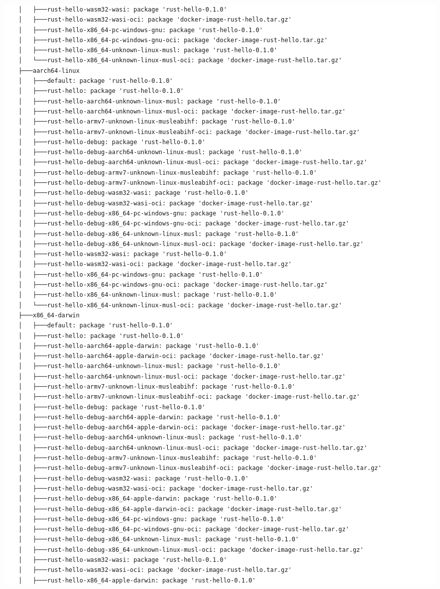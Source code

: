 ```
    │   ├───rust-hello-wasm32-wasi: package 'rust-hello-0.1.0'
    │   ├───rust-hello-wasm32-wasi-oci: package 'docker-image-rust-hello.tar.gz'
    │   ├───rust-hello-x86_64-pc-windows-gnu: package 'rust-hello-0.1.0'
    │   ├───rust-hello-x86_64-pc-windows-gnu-oci: package 'docker-image-rust-hello.tar.gz'
    │   ├───rust-hello-x86_64-unknown-linux-musl: package 'rust-hello-0.1.0'
    │   └───rust-hello-x86_64-unknown-linux-musl-oci: package 'docker-image-rust-hello.tar.gz'
    ├───aarch64-linux
    │   ├───default: package 'rust-hello-0.1.0'
    │   ├───rust-hello: package 'rust-hello-0.1.0'
    │   ├───rust-hello-aarch64-unknown-linux-musl: package 'rust-hello-0.1.0'
    │   ├───rust-hello-aarch64-unknown-linux-musl-oci: package 'docker-image-rust-hello.tar.gz'
    │   ├───rust-hello-armv7-unknown-linux-musleabihf: package 'rust-hello-0.1.0'
    │   ├───rust-hello-armv7-unknown-linux-musleabihf-oci: package 'docker-image-rust-hello.tar.gz'
    │   ├───rust-hello-debug: package 'rust-hello-0.1.0'
    │   ├───rust-hello-debug-aarch64-unknown-linux-musl: package 'rust-hello-0.1.0'
    │   ├───rust-hello-debug-aarch64-unknown-linux-musl-oci: package 'docker-image-rust-hello.tar.gz'
    │   ├───rust-hello-debug-armv7-unknown-linux-musleabihf: package 'rust-hello-0.1.0'
    │   ├───rust-hello-debug-armv7-unknown-linux-musleabihf-oci: package 'docker-image-rust-hello.tar.gz'
    │   ├───rust-hello-debug-wasm32-wasi: package 'rust-hello-0.1.0'
    │   ├───rust-hello-debug-wasm32-wasi-oci: package 'docker-image-rust-hello.tar.gz'
    │   ├───rust-hello-debug-x86_64-pc-windows-gnu: package 'rust-hello-0.1.0'
    │   ├───rust-hello-debug-x86_64-pc-windows-gnu-oci: package 'docker-image-rust-hello.tar.gz'
    │   ├───rust-hello-debug-x86_64-unknown-linux-musl: package 'rust-hello-0.1.0'
    │   ├───rust-hello-debug-x86_64-unknown-linux-musl-oci: package 'docker-image-rust-hello.tar.gz'
    │   ├───rust-hello-wasm32-wasi: package 'rust-hello-0.1.0'
    │   ├───rust-hello-wasm32-wasi-oci: package 'docker-image-rust-hello.tar.gz'
    │   ├───rust-hello-x86_64-pc-windows-gnu: package 'rust-hello-0.1.0'
    │   ├───rust-hello-x86_64-pc-windows-gnu-oci: package 'docker-image-rust-hello.tar.gz'
    │   ├───rust-hello-x86_64-unknown-linux-musl: package 'rust-hello-0.1.0'
    │   └───rust-hello-x86_64-unknown-linux-musl-oci: package 'docker-image-rust-hello.tar.gz'
    ├───x86_64-darwin
    │   ├───default: package 'rust-hello-0.1.0'
    │   ├───rust-hello: package 'rust-hello-0.1.0'
    │   ├───rust-hello-aarch64-apple-darwin: package 'rust-hello-0.1.0'
    │   ├───rust-hello-aarch64-apple-darwin-oci: package 'docker-image-rust-hello.tar.gz'
    │   ├───rust-hello-aarch64-unknown-linux-musl: package 'rust-hello-0.1.0'
    │   ├───rust-hello-aarch64-unknown-linux-musl-oci: package 'docker-image-rust-hello.tar.gz'
    │   ├───rust-hello-armv7-unknown-linux-musleabihf: package 'rust-hello-0.1.0'
    │   ├───rust-hello-armv7-unknown-linux-musleabihf-oci: package 'docker-image-rust-hello.tar.gz'
    │   ├───rust-hello-debug: package 'rust-hello-0.1.0'
    │   ├───rust-hello-debug-aarch64-apple-darwin: package 'rust-hello-0.1.0'
    │   ├───rust-hello-debug-aarch64-apple-darwin-oci: package 'docker-image-rust-hello.tar.gz'
    │   ├───rust-hello-debug-aarch64-unknown-linux-musl: package 'rust-hello-0.1.0'
    │   ├───rust-hello-debug-aarch64-unknown-linux-musl-oci: package 'docker-image-rust-hello.tar.gz'
    │   ├───rust-hello-debug-armv7-unknown-linux-musleabihf: package 'rust-hello-0.1.0'
    │   ├───rust-hello-debug-armv7-unknown-linux-musleabihf-oci: package 'docker-image-rust-hello.tar.gz'
    │   ├───rust-hello-debug-wasm32-wasi: package 'rust-hello-0.1.0'
    │   ├───rust-hello-debug-wasm32-wasi-oci: package 'docker-image-rust-hello.tar.gz'
    │   ├───rust-hello-debug-x86_64-apple-darwin: package 'rust-hello-0.1.0'
    │   ├───rust-hello-debug-x86_64-apple-darwin-oci: package 'docker-image-rust-hello.tar.gz'
    │   ├───rust-hello-debug-x86_64-pc-windows-gnu: package 'rust-hello-0.1.0'
    │   ├───rust-hello-debug-x86_64-pc-windows-gnu-oci: package 'docker-image-rust-hello.tar.gz'
    │   ├───rust-hello-debug-x86_64-unknown-linux-musl: package 'rust-hello-0.1.0'
    │   ├───rust-hello-debug-x86_64-unknown-linux-musl-oci: package 'docker-image-rust-hello.tar.gz'
    │   ├───rust-hello-wasm32-wasi: package 'rust-hello-0.1.0'
    │   ├───rust-hello-wasm32-wasi-oci: package 'docker-image-rust-hello.tar.gz'
    │   ├───rust-hello-x86_64-apple-darwin: package 'rust-hello-0.1.0'
```